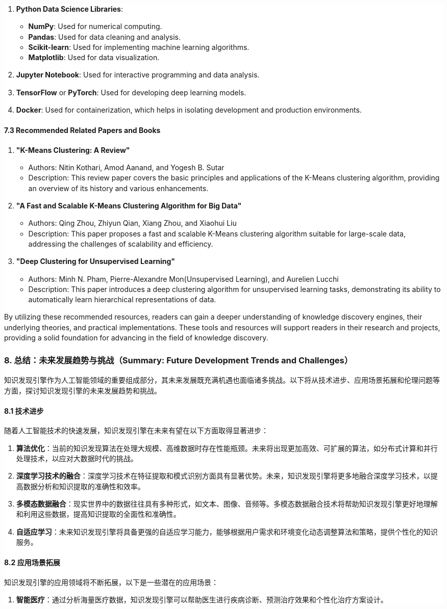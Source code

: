 1. **Python Data Science Libraries**:
   - **NumPy**: Used for numerical computing.
   - **Pandas**: Used for data cleaning and analysis.
   - **Scikit-learn**: Used for implementing machine learning algorithms.
   - **Matplotlib**: Used for data visualization.

2. **Jupyter Notebook**: Used for interactive programming and data analysis.

3. **TensorFlow** or **PyTorch**: Used for developing deep learning models.

4. **Docker**: Used for containerization, which helps in isolating development and production environments.

#### 7.3 Recommended Related Papers and Books

1. **"K-Means Clustering: A Review"**
   - Authors: Nitin Kothari, Amod Aanand, and Yogesh B. Sutar
   - Description: This review paper covers the basic principles and applications of the K-Means clustering algorithm, providing an overview of its history and various enhancements.

2. **"A Fast and Scalable K-Means Clustering Algorithm for Big Data"**
   - Authors: Qing Zhou, Zhiyun Qian, Xiang Zhou, and Xiaohui Liu
   - Description: This paper proposes a fast and scalable K-Means clustering algorithm suitable for large-scale data, addressing the challenges of scalability and efficiency.

3. **"Deep Clustering for Unsupervised Learning"**
   - Authors: Minh N. Pham, Pierre-Alexandre Mon(Unsupervised Learning), and Aurelien Lucchi
   - Description: This paper introduces a deep clustering algorithm for unsupervised learning tasks, demonstrating its ability to automatically learn hierarchical representations of data.

By utilizing these recommended resources, readers can gain a deeper understanding of knowledge discovery engines, their underlying theories, and practical implementations. These tools and resources will support readers in their research and projects, providing a solid foundation for advancing in the field of knowledge discovery.

### 8. 总结：未来发展趋势与挑战（Summary: Future Development Trends and Challenges）

知识发现引擎作为人工智能领域的重要组成部分，其未来发展既充满机遇也面临诸多挑战。以下将从技术进步、应用场景拓展和伦理问题等方面，探讨知识发现引擎的未来发展趋势和挑战。

#### 8.1 技术进步

随着人工智能技术的快速发展，知识发现引擎在未来有望在以下方面取得显著进步：

1. **算法优化**：当前的知识发现算法在处理大规模、高维数据时存在性能瓶颈。未来将出现更加高效、可扩展的算法，如分布式计算和并行处理技术，以应对大数据时代的挑战。

2. **深度学习技术的融合**：深度学习技术在特征提取和模式识别方面具有显著优势。未来，知识发现引擎将更多地融合深度学习技术，以提高数据分析和知识提取的准确性和效率。

3. **多模态数据融合**：现实世界中的数据往往具有多种形式，如文本、图像、音频等。多模态数据融合技术将帮助知识发现引擎更好地理解和利用这些数据，提高知识提取的全面性和准确性。

4. **自适应学习**：未来知识发现引擎将具备更强的自适应学习能力，能够根据用户需求和环境变化动态调整算法和策略，提供个性化的知识服务。

#### 8.2 应用场景拓展

知识发现引擎的应用领域将不断拓展，以下是一些潜在的应用场景：

1. **智能医疗**：通过分析海量医疗数据，知识发现引擎可以帮助医生进行疾病诊断、预测治疗效果和个性化治疗方案设计。
